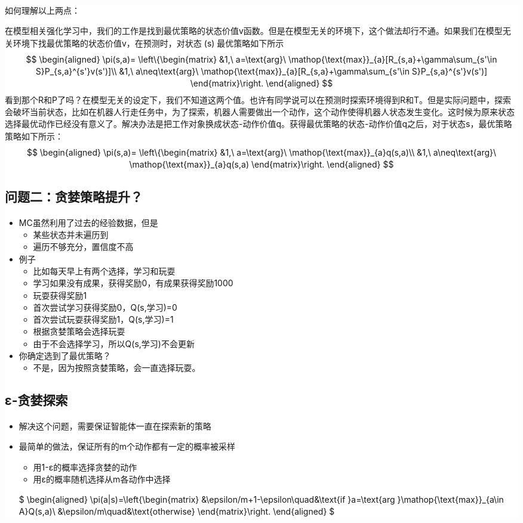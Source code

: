 

如何理解以上两点：

在模型相关强化学习中，我们的工作是找到最优策略的状态价值v函数。但是在模型无关的环境下，这个做法却行不通。如果我们在模型无关环境下找最优策略的状态价值v，在预测时，对状态 (s) 最优策略如下所示
$$
\begin{aligned}
\pi(s,a)=
\left\{\begin{matrix}
&1,\ a=\text{arg}\ \mathop{\text{max}}_{a}[R_{s,a}+\gamma\sum_{s'\in S}P_{s,a}^{s'}v(s')]\\ 
&1,\ a\neq\text{arg}\ \mathop{\text{max}}_{a}[R_{s,a}+\gamma\sum_{s'\in S}P_{s,a}^{s'}v(s')]
\end{matrix}\right.
\end{aligned}
$$
看到那个R和P了吗？在模型无关的设定下，我们不知道这两个值。也许有同学说可以在预测时探索环境得到R和T。但是实际问题中，探索会破坏当前状态，比如在机器人行走任务中，为了探索，机器人需要做出一个动作，这个动作使得机器人状态发生变化。这时候为原来状态选择最优动作已经没有意义了。解决办法是把工作对象换成状态-动作价值q。获得最优策略的状态-动作价值q之后，对于状态s，最优策略策略如下所示：
$$
\begin{aligned}
\pi(s,a)=
\left\{\begin{matrix}
&1,\ a=\text{arg}\ \mathop{\text{max}}_{a}q(s,a)\\ 
&1,\ a\neq\text{arg}\ \mathop{\text{max}}_{a}q(s,a)
\end{matrix}\right.
\end{aligned}
$$


## 问题二：贪婪策略提升？

* MC虽然利用了过去的经验数据，但是
  * 某些状态并未遍历到
  * 遍历不够充分，置信度不高
* 例子
  * 比如每天早上有两个选择，学习和玩耍
  * 学习如果没有成果，获得奖励0，有成果获得奖励1000
  * 玩耍获得奖励1
  * 首次尝试学习获得奖励0，Q(s,学习)=0
  * 首次尝试玩耍获得奖励1，Q(s,学习)=1
  * 根据贪婪策略会选择玩耍
  * 由于不会选择学习，所以Q(s,学习)不会更新
* 你确定选到了最优策略？
  * 不是，因为按照贪婪策略，会一直选择玩耍。

## ε-贪婪探索

* 解决这个问题，需要保证智能体一直在探索新的策略

* 最简单的做法，保证所有的m个动作都有一定的概率被采样

  * 用1-ε的概率选择贪婪的动作
  * 用ε的概率随机选择从m各动作中选择

  $
  \begin{aligned}
  \pi(a|s)=\left\{\begin{matrix}
  &\epsilon/m+1-\epsilon\quad&\text{if  }a=\text{arg }\mathop{\text{max}}_{a\in A}Q(s,a)\\ 
  &\epsilon/m\quad&\text{otherwise}
  \end{matrix}\right.
  \end{aligned}
  $
